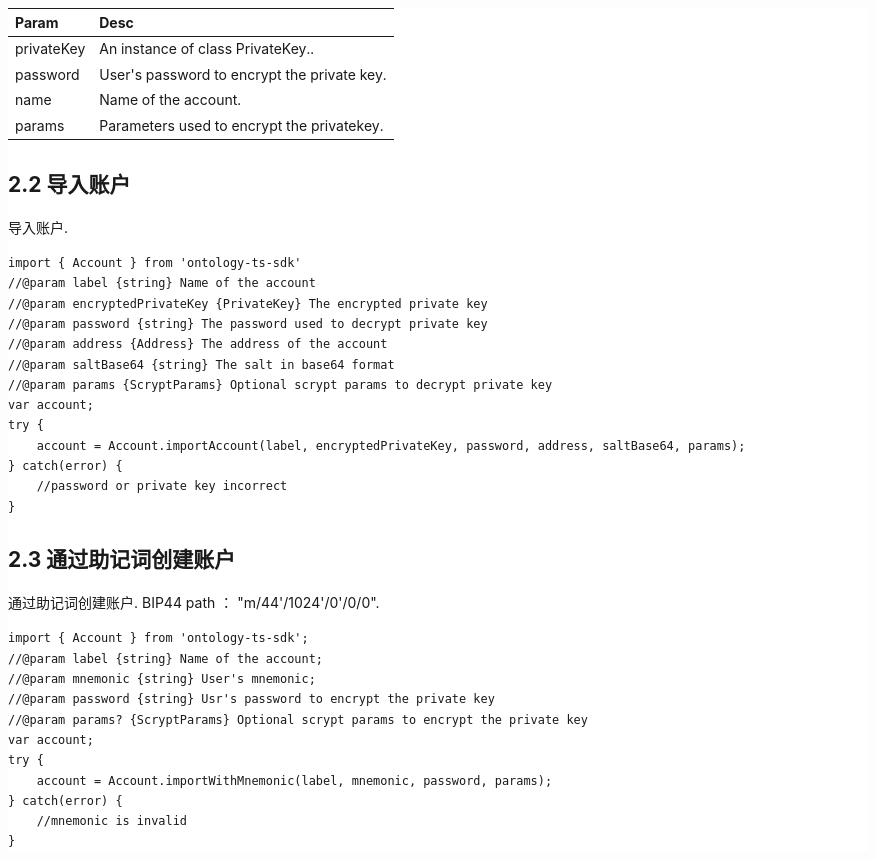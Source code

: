 ````

````

|  Param    | Desc  |
|:--------    |:--   |
|   privateKey      | An instance of class PrivateKey..|
|   password      | User's password to encrypt the private key. |
|   name       |  Name of the account. |
|   params   | Parameters used to encrypt the privatekey. |


## 2.2 导入账户

导入账户.

````
import { Account } from 'ontology-ts-sdk'
//@param label {string} Name of the account
//@param encryptedPrivateKey {PrivateKey} The encrypted private key
//@param password {string} The password used to decrypt private key
//@param address {Address} The address of the account
//@param saltBase64 {string} The salt in base64 format
//@param params {ScryptParams} Optional scrypt params to decrypt private key
var account;
try {
    account = Account.importAccount(label, encryptedPrivateKey, password, address, saltBase64, params);
} catch(error) {
    //password or private key incorrect
}
````

## 2.3 通过助记词创建账户

通过助记词创建账户. BIP44 path ： "m/44'/1024'/0'/0/0".

````
import { Account } from 'ontology-ts-sdk';
//@param label {string} Name of the account;
//@param mnemonic {string} User's mnemonic;
//@param password {string} Usr's password to encrypt the private key
//@param params? {ScryptParams} Optional scrypt params to encrypt the private key
var account;
try {
    account = Account.importWithMnemonic(label, mnemonic, password, params);
} catch(error) {
    //mnemonic is invalid
}
````
